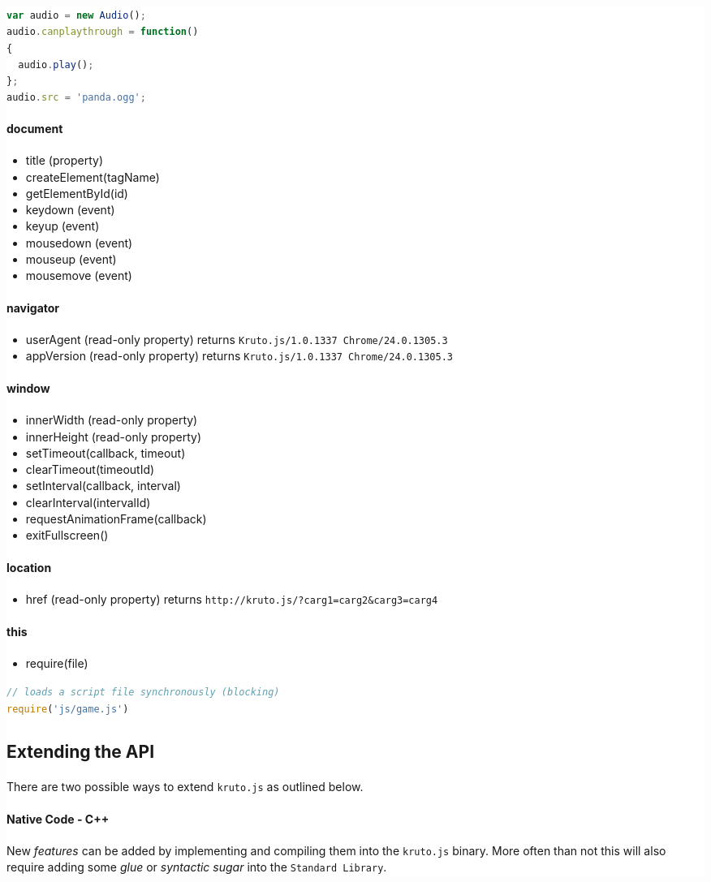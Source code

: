 ```javascript
var audio = new Audio();
audio.canplaythrough = function()
{
  audio.play();
};
audio.src = 'panda.ogg';
```

#### document
* title (property)
* createElement(tagName)
* getElementById(id)
* keydown (event)
* keyup (event)
* mousedown (event)
* mouseup (event)
* mousemove (event)

#### navigator
* userAgent (read-only property) returns `Kruto.js/1.0.1337 Chrome/24.0.1305.3`
* appVersion (read-only property) returns `Kruto.js/1.0.1337 Chrome/24.0.1305.3`

#### window
* innerWidth (read-only property)
* innerHeight (read-only property)
* setTimeout(callback, timeout)
* clearTimeout(timeoutId)
* setInterval(callback, interval)
* clearInterval(intervalId)
* requestAnimationFrame(callback)
* exitFullscreen()

#### location
* href (read-only property) returns `http://kruto.js/?carg1=carg2&carg3=carg4`

#### this
* require(file)

```javascript
// loads a script file synchronously (blocking)
require('js/game.js')
```

Extending the API
-----------------
There are two possible ways to extend `kruto.js` as outlined below.

#### Native Code - C++
New *features* can be added by implementing and compiling them into the
`kruto.js` binary. More often than not this will also require adding some
*glue* or *syntactic sugar* into the `Standard Library`.
